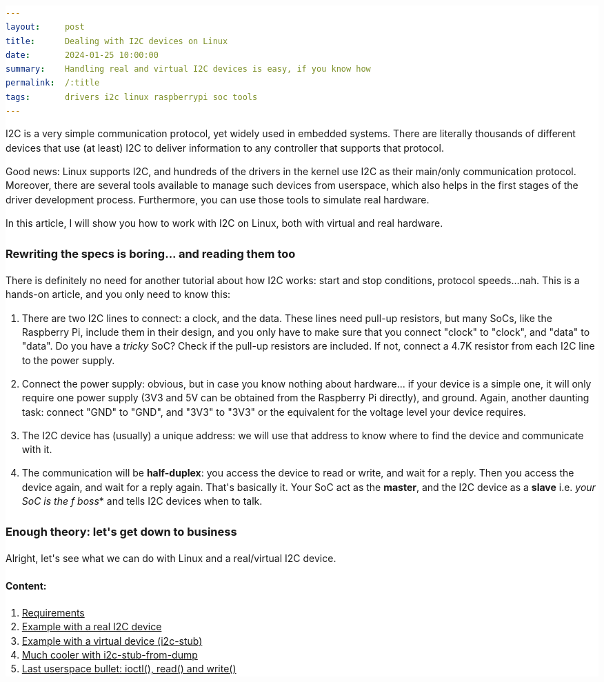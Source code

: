 ```yaml
---
layout:     post
title:      Dealing with I2C devices on Linux
date:       2024-01-25 10:00:00
summary:    Handling real and virtual I2C devices is easy, if you know how
permalink:  /:title
tags:       drivers i2c linux raspberrypi soc tools
---
```


I2C is a very simple communication protocol, yet widely used in embedded systems. There are literally thousands of different devices that use (at least) I2C to deliver information to any controller that supports that protocol.

Good news: Linux supports I2C, and hundreds of the drivers in the kernel use I2C as their main/only communication protocol. Moreover, there are several tools available to manage such devices from userspace, which also helps in the first stages of the driver development process. Furthermore, you can use those tools to simulate real hardware.

In this article, I will show you how to work with I2C on Linux, both with virtual and real hardware.

### Rewriting the specs is boring... and reading them too

There is definitely no need for another tutorial about how I2C works: start and stop conditions, protocol speeds...nah. This is a hands-on article, and you only need to know this:

1. There are two I2C lines to connect: a clock, and the data. These lines need pull-up resistors, but many SoCs, like the Raspberry Pi, include them in their design, and you only have to make sure that you connect "clock" to "clock", and "data" to "data". Do you have a *tricky* SoC? Check if the pull-up resistors are included. If not, connect a 4.7K resistor from each I2C line to the power supply.

2. Connect the power supply: obvious, but in case you know nothing about hardware... if your device is a simple one, it will only require one power supply (3V3 and 5V can be obtained from the Raspberry Pi directly), and ground. Again, another daunting task: connect "GND" to "GND", and "3V3" to "3V3" or the equivalent for the voltage level your device requires.

3. The I2C device has (usually) a unique address: we will use that address to know where to find the device and communicate with it.

4. The communication will be **half-duplex**: you access the device to read or write, and wait for a reply. Then you access the device again, and wait for a reply again. That's basically it. Your SoC act as the **master**, and the I2C device as a **slave** i.e. **your SoC is the f* boss** and tells I2C devices when to talk.

### Enough theory: let's get down to business

Alright, let's see what we can do with Linux and a real/virtual I2C device.

#### Content:

1. [Requirements](#1-requirements)
2. [Example with a real I2C device](#2-example-with-a-real-i2c-device)
3. [Example with a virtual device (i2c-stub)](#3-example-with-a-virtual-device-i2c-stub)
4. [Much cooler with i2c-stub-from-dump](#4-much-cooler-with-i2c-stub-from-dump)
5. [Last userspace bullet: ioctl(), read() and write()](#5-last-userspace-bullet-ioctl-read-and-write)

